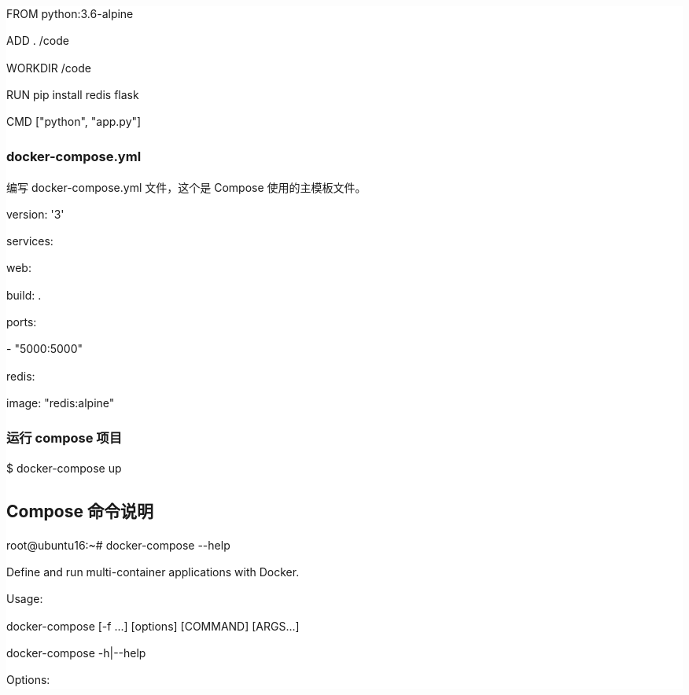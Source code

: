 FROM python:3.6-alpine

ADD . /code

WORKDIR /code

RUN pip install redis flask

CMD ["python", "app.py"]

 

 

### docker-compose.yml

编写 docker-compose.yml 文件，这个是 Compose 使用的主模板文件。

 

version: '3'

services:

 

web:

build: .

ports:

\- "5000:5000"

 

redis:

image: "redis:alpine"

 

### 运行 compose 项目

$ docker-compose up

 

 

## Compose 命令说明

 

root@ubuntu16:~# docker-compose --help

Define and run multi-container applications with Docker.

 

Usage:

  docker-compose [-f <arg>...] [options] [COMMAND] [ARGS...]

  docker-compose -h|--help

 

Options:
